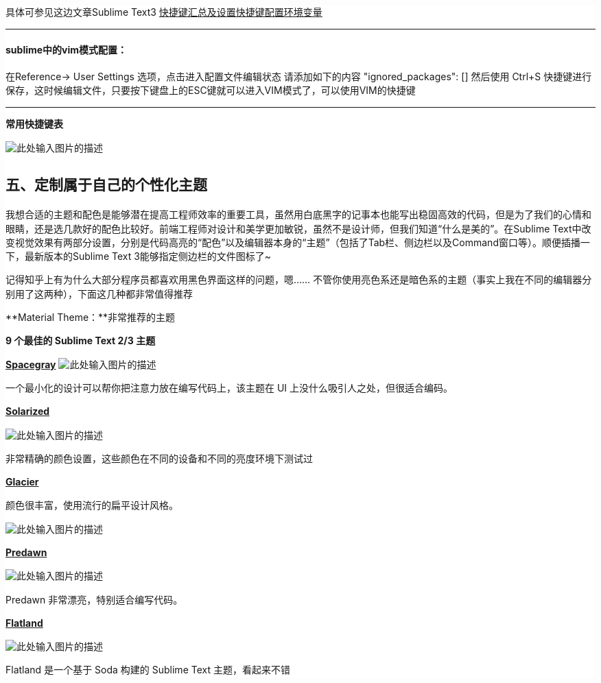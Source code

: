 具体可参见这边文章Sublime Text3 [快捷键汇总及设置快捷键配置环境变量][68]

---

#### sublime中的vim模式配置：

在Reference-> User Settings 选项，点击进入配置文件编辑状态
请添加如下的内容 "ignored_packages": []
然后使用 Ctrl+S 快捷键进行保存，这时候编辑文件，只要按下键盘上的ESC键就可以进入VIM模式了，可以使用VIM的快捷键

---

**常用快捷键表**

![此处输入图片的描述][69]

## 五、定制属于自己的个性化主题

我想合适的主题和配色是能够潜在提高工程师效率的重要工具，虽然用白底黑字的记事本也能写出稳固高效的代码，但是为了我们的心情和眼睛，还是选几款好的配色比较好。前端工程师对设计和美学更加敏锐，虽然不是设计师，但我们知道“什么是美的”。在Sublime Text中改变视觉效果有两部分设置，分别是代码高亮的“配色”以及编辑器本身的“主题”（包括了Tab栏、侧边栏以及Command窗口等）。顺便插播一下，最新版本的Sublime Text 3能够指定侧边栏的文件图标了~

记得知乎上有为什么大部分程序员都喜欢用黑色界面这样的问题，嗯…… 不管你使用亮色系还是暗色系的主题（事实上我在不同的编辑器分别用了这两种），下面这几种都非常值得推荐

**Material Theme：**非常推荐的主题


**9 个最佳的 Sublime Text 2/3 主题**

**[Spacegray][70]**
![此处输入图片的描述][71]

一个最小化的设计可以帮你把注意力放在编写代码上，该主题在 UI 上没什么吸引人之处，但很适合编码。

**[Solarized][72]**

![此处输入图片的描述][73]

非常精确的颜色设置，这些颜色在不同的设备和不同的亮度环境下测试过

**[Glacier][74]**

颜色很丰富，使用流行的扁平设计风格。

![此处输入图片的描述][75]

**[Predawn][76]**

![此处输入图片的描述][77]

Predawn 非常漂亮，特别适合编写代码。

**[Flatland][78]**

![此处输入图片的描述][79]

Flatland 是一个基于 Soda 构建的 Sublime Text 主题，看起来不错


  [1]: http://www.haorooms.com/uploads/images/sublime.jpg
  [2]: http://www.jianshu.com/p/5905f927d01b
  [3]: http://www.open-open.com/news/view/26d731
  [4]: https://sublime.wbond.net/packages/Emmet
  [5]: http://www.xuanfengge.com/wp-content/uploads/2013/12/emmet.gif
  [6]: https://sublime.wbond.net/packages/JsFormat
  [7]: http://www.xuanfengge.com/wp-content/uploads/2013/12/jsFormat.gif
  [8]: https://sublime.wbond.net/packages/LESS
  [9]: http://www.xuanfengge.com/wp-content/uploads/2013/12/less.gif
  [10]: https://sublime.wbond.net/packages/Less2Css
  [11]: https://github.com/wbond/sublime_alignment
  [12]: http://www.xuanfengge.com/wp-content/uploads/2013/12/align.gif
  [13]: https://sublime.wbond.net/packages/Autoprefixer
  [14]: http://www.xuanfengge.com/wp-content/uploads/2013/12/prefixer.gif
  [15]: https://github.com/kemayo/sublime-text-2-clipboard-history
  [16]: http://www.xuanfengge.com/wp-content/uploads/2013/12/keyboard.gif
  [17]: https://github.com/facelessuser/BracketHighlighter
  [18]: http://www.xuanfengge.com/wp-content/uploads/2013/12/highlight.gif
  [19]: https://github.com/kemayo/sublime-text-git
  [20]: http://www.xuanfengge.com/wp-content/uploads/2013/12/git.png
  [21]: https://github.com/mrmartineau/Jquery
  [22]: http://www.xuanfengge.com/wp-content/uploads/2013/12/jquery.gif
  [23]: https://sublime.wbond.net/packages/DocBlockr
  [24]: http://www.xuanfengge.com/wp-content/uploads/2013/12/basic.gif
  [25]: http://www.xuanfengge.com/wp-content/uploads/2013/12/function-template.gif
  [26]: https://sublime.wbond.net/packages/ColorPicker
  [27]: http://www.xuanfengge.com/wp-content/uploads/2013/12/i5KI6SBAfs7Qk.png
  [28]: http://www.xuanfengge.com/wp-content/uploads/2013/12/iY1DDCRG5TsyR.png
  [29]: https://sublime.wbond.net/packages/ConvertToUTF8
  [30]: http://www.xuanfengge.com/wp-content/uploads/2013/12/uy67y.gif
  [31]: https://sublime.wbond.net/packages/AutoFileName
  [32]: http://www.xuanfengge.com/wp-content/uploads/2013/12/autofilename.gif
  [33]: https://sublime.wbond.net/packages/Nodejs
  [34]: http://www.xuanfengge.com/wp-content/uploads/2013/12/ZCFcC.png
  [35]: http://t.cn/zYDBkjL
  [36]: http://www.xuanfengge.com/wp-content/uploads/2013/12/c1608aa0gw1e9dmrd3vxpg209y08d75x.gif
  [37]: https://github.com/SublimeText/TrailingSpaces
  [38]: http://www.xuanfengge.com/wp-content/uploads/2013/12/spac.gif
  [39]: https://github.com/colinta/SublimeFileDiffs
  [40]: http://www.xuanfengge.com/wp-content/uploads/2013/12/diff.gif
  [41]: https://sublime.wbond.net/packages/GBK%20Encoding%20Support
  [42]: http://www.xuanfengge.com/wp-content/uploads/2013/12/zxdcsaf.jpg
  [43]: https://packagecontrol.io/packages/GitGutter
  [44]: http://www.xuanfengge.com/wp-content/uploads/2013/12/cb42e7cddad0c04794b783742ee8f2085e95295a.png
  [45]: https://github.com/SublimeText-Markdown/MarkdownEditing
  [46]: http://www.cnblogs.com/jadeboy/p/4165449.html
  [47]: http://www.jeffjade.com/2015/08/28/2015-08-28-Write-Morkdown/
  [48]: https://github.com/titoBouzout/SideBarFolders
  [49]: http://www.jeffjade.com/img/toss/sublimetext-folder.png
  [50]: http://wbond.net/sublime_packages/terminal
  [51]: https://github.com/wuub/SublimeREPL
  [52]: https://github.com/SublimeText/CTags
  [53]: http://firstleaf.diandian.com/post/2013-03-29/40049695682
  [54]: https://github.com/SublimeLinter
  [55]: http://www.cnblogs.com/lhb25/archive/2012/12/28/best-tools-for-web-development-b.html
  [56]: http://www.cnblogs.com/lhb25/archive/2013/05/02/sublimelinter-for-js-css-coding.html
  [57]: https://github.com/titoBouzout/SideBarEnhancements
  [58]: https://github.com/victorporof/Sublime-HTMLPrettify
  [59]: http://frontenddev.org/article/sublime-does-text-three-plug-ins-html-and-css-js-prettify.html
  [60]: https://github.com/csscomb/CSScomb-for-Sublime
  [61]: https://github.com/kairyou/SublimeTmpl
  [62]: https://github.com/Pleasurazy/Sublime-JavaScript-API-Completions
  [63]: https://wakatime.com/
  [64]: https://wakatime.com/help/plugins/sublime
  [65]: http://7xoosr.com1.z0.glb.clouddn.com/WakaTime.jpg
  [66]: https://wakatime.com/help/plugins/sublime-text
  [67]: https://luolei.org/track-your-time/
  [68]: http://blog.csdn.net/moyan_min/article/details/11530751
  [69]: http://7xq6al.com1.z0.glb.clouddn.com/sublime%E5%BF%AB%E6%8D%B7%E9%94%AE.jpg
  [70]: http://kkga.github.io/spacegray/
  [71]: http://static.oschina.net/uploads/img/201409/12070241_RMc4.png
  [72]: http://ethanschoonover.com/solarized
  [73]: http://static.oschina.net/uploads/img/201409/12070243_tEzd.png
  [74]: http://glaciertheme.com/
  [75]: http://static.oschina.net/uploads/img/201409/12070244_Gl7v.png
  [76]: http://jamiewilson.io/predawn/
  [77]: http://static.oschina.net/uploads/img/201409/12070246_chdY.png
  [78]: https://github.com/thinkpixellab/flatland
  [79]: http://static.oschina.net/uploads/img/201409/12070247_2zco.png
  [80]: https://github.com/daylerees/colour-schemes/blob/master/sublime/legacy.tmTheme
  [81]: http://static.oschina.net/uploads/img/201409/12070249_PVaA.png
  [82]: http://itsthatguy.com/post/70191573560/sublime-text-theme-itg-flat
  [83]: http://static.oschina.net/uploads/img/201409/12070251_sQge.png
  [84]: https://github.com/chriskempson/tomorrow-theme
  [85]: http://static.oschina.net/uploads/img/201409/12070252_MIhr.png
  [86]: https://github.com/kenwheeler/brogrammer-theme
  [87]: http://static.oschina.net/uploads/img/201409/12070254_kAXO.png
  [88]: http://www.xuanfengge.com/practical-collection-of-sublime-plug-in.html
  [89]: http://www.jeffjade.com/2015/12/15/2015-04-17-toss-sublime-text/